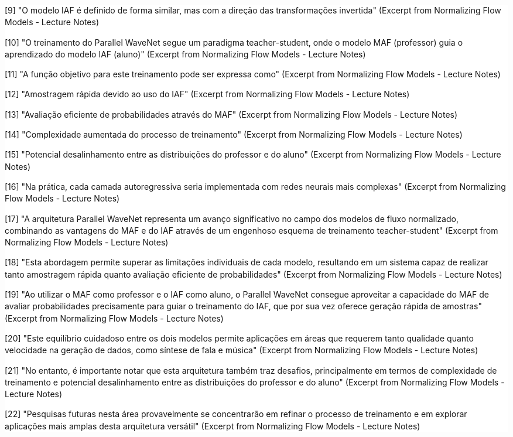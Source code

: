 [9] "O modelo IAF é definido de forma similar, mas com a direção das transformações invertida" (Excerpt from Normalizing Flow Models - Lecture Notes)

[10] "O treinamento do Parallel WaveNet segue um paradigma teacher-student, onde o modelo MAF (professor) guia o aprendizado do modelo IAF (aluno)" (Excerpt from Normalizing Flow Models - Lecture Notes)

[11] "A função objetivo para este treinamento pode ser expressa como" (Excerpt from Normalizing Flow Models - Lecture Notes)

[12] "Amostragem rápida devido ao uso do IAF" (Excerpt from Normalizing Flow Models - Lecture Notes)

[13] "Avaliação eficiente de probabilidades através do MAF" (Excerpt from Normalizing Flow Models - Lecture Notes)

[14] "Complexidade aumentada do processo de treinamento" (Excerpt from Normalizing Flow Models - Lecture Notes)

[15] "Potencial desalinhamento entre as distribuições do professor e do aluno" (Excerpt from Normalizing Flow Models - Lecture Notes)

[16] "Na prática, cada camada autoregressiva seria implementada com redes neurais mais complexas" (Excerpt from Normalizing Flow Models - Lecture Notes)

[17] "A arquitetura Parallel WaveNet representa um avanço significativo no campo dos modelos de fluxo normalizado, combinando as vantagens do MAF e do IAF através de um engenhoso esquema de treinamento teacher-student" (Excerpt from Normalizing Flow Models - Lecture Notes)

[18] "Esta abordagem permite superar as limitações individuais de cada modelo, resultando em um sistema capaz de realizar tanto amostragem rápida quanto avaliação eficiente de probabilidades" (Excerpt from Normalizing Flow Models - Lecture Notes)

[19] "Ao utilizar o MAF como professor e o IAF como aluno, o Parallel WaveNet consegue aproveitar a capacidade do MAF de avaliar probabilidades precisamente para guiar o treinamento do IAF, que por sua vez oferece geração rápida de amostras" (Excerpt from Normalizing Flow Models - Lecture Notes)

[20] "Este equilíbrio cuidadoso entre os dois modelos permite aplicações em áreas que requerem tanto qualidade quanto velocidade na geração de dados, como síntese de fala e música" (Excerpt from Normalizing Flow Models - Lecture Notes)

[21] "No entanto, é importante notar que esta arquitetura também traz desafios, principalmente em termos de complexidade de treinamento e potencial desalinhamento entre as distribuições do professor e do aluno" (Excerpt from Normalizing Flow Models - Lecture Notes)

[22] "Pesquisas futuras nesta área provavelmente se concentrarão em refinar o processo de treinamento e em explorar aplicações mais amplas desta arquitetura versátil" (Excerpt from Normalizing Flow Models - Lecture Notes)